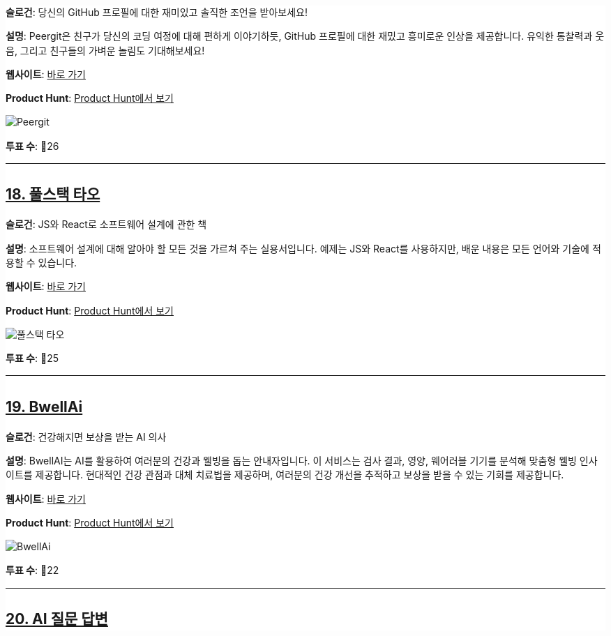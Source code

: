 **슬로건**: 당신의 GitHub 프로필에 대한 재미있고 솔직한 조언을 받아보세요!

**설명**: Peergit은 친구가 당신의 코딩 여정에 대해 편하게 이야기하듯, GitHub 프로필에 대한 재밌고 흥미로운 인상을 제공합니다. 유익한 통찰력과 웃음, 그리고 친구들의 가벼운 놀림도 기대해보세요!

**웹사이트**: [바로 가기](https://www.producthunt.com/r/LY6FDDJW3M4DDD?utm_campaign=producthunt-api&utm_medium=api-v2&utm_source=Application%3A+genexis+%28ID%3A+133272%29)

**Product Hunt**: [Product Hunt에서 보기](https://www.producthunt.com/posts/peergit?utm_campaign=producthunt-api&utm_medium=api-v2&utm_source=Application%3A+genexis+%28ID%3A+133272%29)


![Peergit](https://ph-files.imgix.net/80929773-75c9-4e23-8072-d4ff3f93a2f3.png?auto=format&fit=crop&frame=1&h=512&w=1024)


**투표 수**: 🔺26

---
## [18. 풀스택 타오](https://www.producthunt.com/posts/full-stack-tao-2?utm_campaign=producthunt-api&utm_medium=api-v2&utm_source=Application%3A+genexis+%28ID%3A+133272%29)

**슬로건**: JS와 React로 소프트웨어 설계에 관한 책

**설명**: 소프트웨어 설계에 대해 알아야 할 모든 것을 가르쳐 주는 실용서입니다. 예제는 JS와 React를 사용하지만, 배운 내용은 모든 언어와 기술에 적용할 수 있습니다.

**웹사이트**: [바로 가기](https://www.producthunt.com/r/XIUYURYD53O5JG?utm_campaign=producthunt-api&utm_medium=api-v2&utm_source=Application%3A+genexis+%28ID%3A+133272%29)

**Product Hunt**: [Product Hunt에서 보기](https://www.producthunt.com/posts/full-stack-tao-2?utm_campaign=producthunt-api&utm_medium=api-v2&utm_source=Application%3A+genexis+%28ID%3A+133272%29)

![풀스택 타오](https://ph-files.imgix.net/348ed4ce-e3de-4e3e-a985-2d253a9d617d.png?auto=format&fit=crop&frame=1&h=512&w=1024)

**투표 수**: 🔺25

---
## [19. BwellAi](https://www.producthunt.com/posts/bwellai?utm_campaign=producthunt-api&utm_medium=api-v2&utm_source=Application%3A+genexis+%28ID%3A+133272%29)

**슬로건**: 건강해지면 보상을 받는 AI 의사 

**설명**: BwellAI는 AI를 활용하여 여러분의 건강과 웰빙을 돕는 안내자입니다. 이 서비스는 검사 결과, 영양, 웨어러블 기기를 분석해 맞춤형 웰빙 인사이트를 제공합니다. 현대적인 건강 관점과 대체 치료법을 제공하며, 여러분의 건강 개선을 추적하고 보상을 받을 수 있는 기회를 제공합니다.

**웹사이트**: [바로 가기](https://www.producthunt.com/r/NDO5SFFWQKNCJM?utm_campaign=producthunt-api&utm_medium=api-v2&utm_source=Application%3A+genexis+%28ID%3A+133272%29)

**Product Hunt**: [Product Hunt에서 보기](https://www.producthunt.com/posts/bwellai?utm_campaign=producthunt-api&utm_medium=api-v2&utm_source=Application%3A+genexis+%28ID%3A+133272%29)

![BwellAi](https://ph-files.imgix.net/c1e27d51-cd64-4f66-a005-2fadc5f8ea5e.png?auto=format&fit=crop&frame=1&h=512&w=1024)

**투표 수**: 🔺22

---
## [20. AI 질문 답변](https://www.producthunt.com/posts/ai-question-answer?utm_campaign=producthunt-api&utm_medium=api-v2&utm_source=Application%3A+genexis+%28ID%3A+133272%29)
